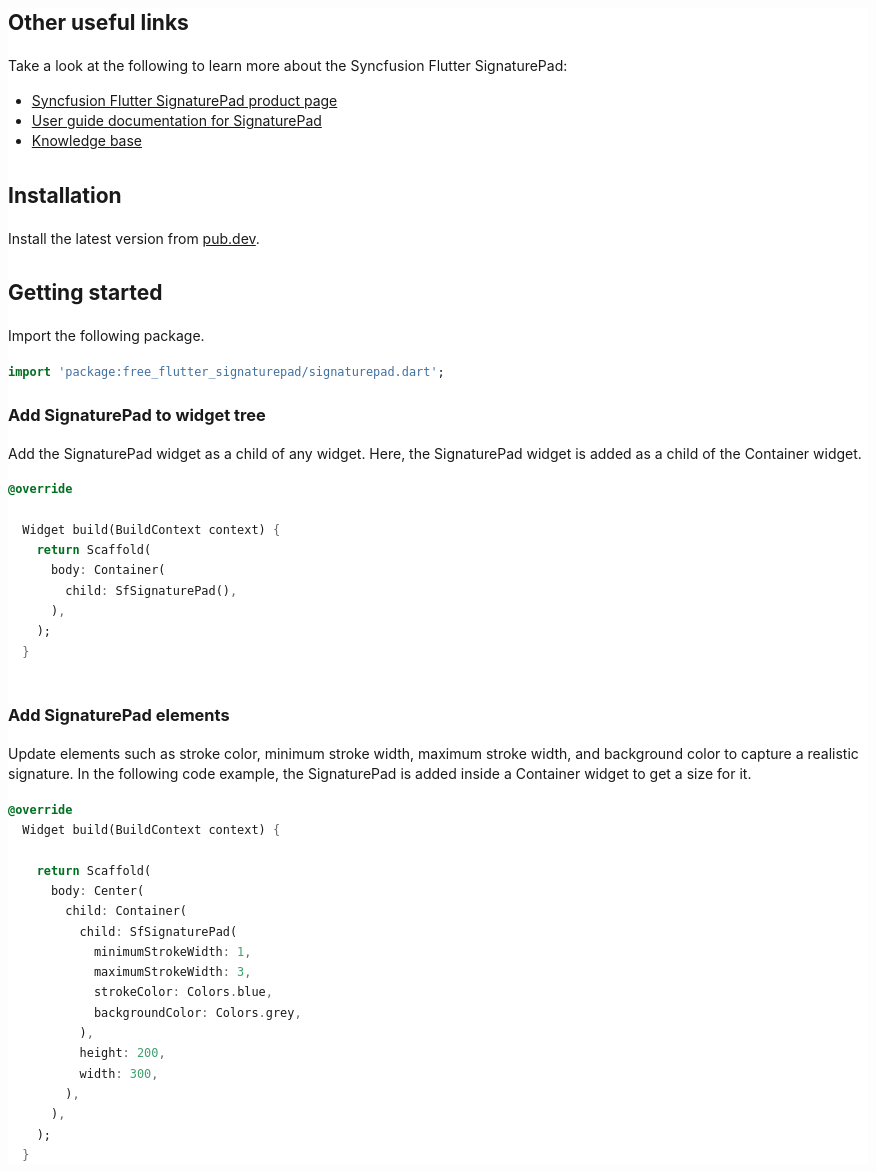 ## Other useful links

Take a look at the following to learn more about the Syncfusion Flutter SignaturePad:

* [Syncfusion Flutter SignaturePad product page](https://www.syncfusion.com/flutter-widgets)
* [User guide documentation for SignaturePad](https://help.syncfusion.com/flutter/introduction/overview)
* [Knowledge base](https://www.syncfusion.com/kb)

## Installation

Install the latest version from [pub.dev](https://pub.dev/packages/free_flutter_signaturepad/install).

## Getting started

Import the following package.

```dart
import 'package:free_flutter_signaturepad/signaturepad.dart';
```

### Add SignaturePad to widget tree

Add the SignaturePad widget as a child of any widget. Here, the SignaturePad widget is added as a child of the Container widget.

```dart
@override

  Widget build(BuildContext context) {
    return Scaffold(
      body: Container(
        child: SfSignaturePad(),
      ),
    );
  }
  
```

### Add SignaturePad elements

Update elements such as stroke color, minimum stroke width, maximum stroke width, and background color to capture a realistic signature. In the following code example, the SignaturePad is added inside a Container widget to get a size for it. 

```dart
@override
  Widget build(BuildContext context) {

    return Scaffold(
      body: Center(
        child: Container(
          child: SfSignaturePad(
            minimumStrokeWidth: 1,
            maximumStrokeWidth: 3,
            strokeColor: Colors.blue,
            backgroundColor: Colors.grey,
          ),
          height: 200,
          width: 300,
        ),
      ),
    );
  }
```